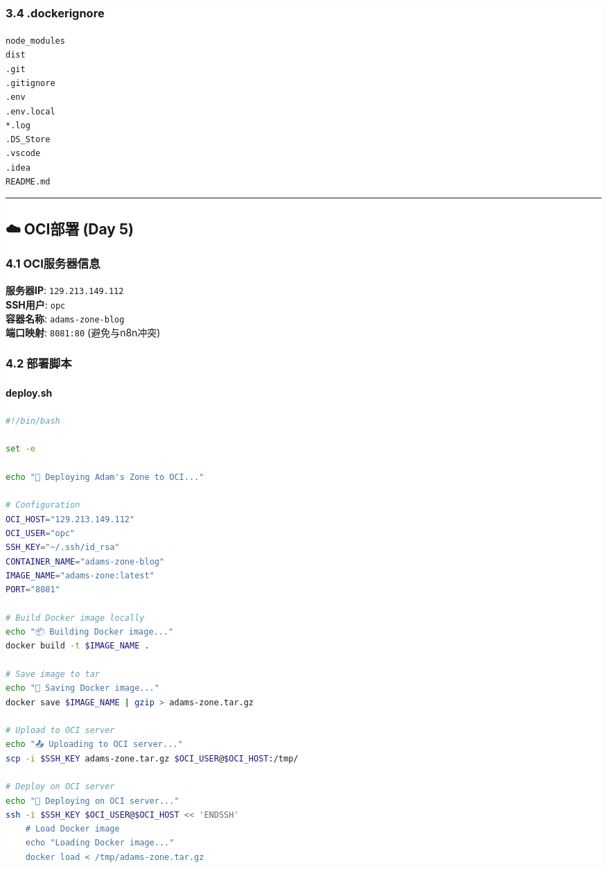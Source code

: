 ### 3.4 .dockerignore

```
node_modules
dist
.git
.gitignore
.env
.env.local
*.log
.DS_Store
.vscode
.idea
README.md
```

---

## ☁️ OCI部署 (Day 5)

### 4.1 OCI服务器信息

**服务器IP**: `129.213.149.112`  
**SSH用户**: `opc`  
**容器名称**: `adams-zone-blog`  
**端口映射**: `8081:80` (避免与n8n冲突)

### 4.2 部署脚本

#### deploy.sh
```bash
#!/bin/bash

set -e

echo "🚀 Deploying Adam's Zone to OCI..."

# Configuration
OCI_HOST="129.213.149.112"
OCI_USER="opc"
SSH_KEY="~/.ssh/id_rsa"
CONTAINER_NAME="adams-zone-blog"
IMAGE_NAME="adams-zone:latest"
PORT="8081"

# Build Docker image locally
echo "📦 Building Docker image..."
docker build -t $IMAGE_NAME .

# Save image to tar
echo "💾 Saving Docker image..."
docker save $IMAGE_NAME | gzip > adams-zone.tar.gz

# Upload to OCI server
echo "📤 Uploading to OCI server..."
scp -i $SSH_KEY adams-zone.tar.gz $OCI_USER@$OCI_HOST:/tmp/

# Deploy on OCI server
echo "🔧 Deploying on OCI server..."
ssh -i $SSH_KEY $OCI_USER@$OCI_HOST << 'ENDSSH'
    # Load Docker image
    echo "Loading Docker image..."
    docker load < /tmp/adams-zone.tar.gz
```